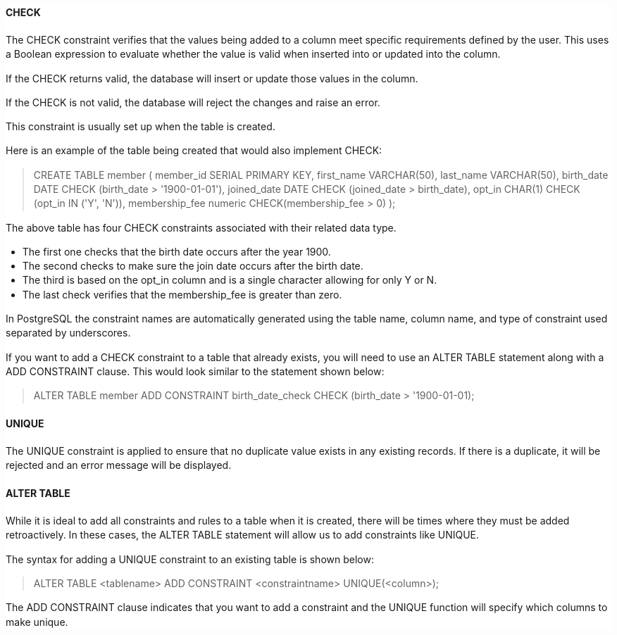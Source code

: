 #### CHECK

The CHECK constraint verifies that the values being added to a column meet specific requirements defined by the user. This uses a Boolean expression to evaluate whether the value is valid when inserted into or updated into the column. 

If the CHECK returns valid, the database will insert or update those values in the column.

If the CHECK is not valid, the database will reject the changes and raise an error.

This constraint is usually set up when the table is created. 

Here is an example of the table being created that would also implement CHECK:

>CREATE TABLE member (
>	member_id SERIAL PRIMARY KEY,
>	first_name VARCHAR(50),
>	last_name VARCHAR(50),
>	birth_date DATE CHECK (birth_date > '1900-01-01'),
>	joined_date DATE CHECK (joined_date > birth_date),
>	opt_in CHAR(1) CHECK (opt_in IN ('Y', 'N')),
>	membership_fee numeric CHECK(membership_fee > 0)
>);

The above table has four CHECK constraints associated with their related data type.
- The first one checks that the birth date occurs after the year 1900.
- The second checks to make sure the join date occurs after the birth date.
- The third is based on the opt_in column and is a single character allowing for only Y or N.
- The last check verifies that the membership_fee is greater than zero.

In PostgreSQL the constraint names are automatically generated using the table name, column name, and type of constraint used separated by underscores.

If you want to add a CHECK constraint to a table that already exists, you will need to use an ALTER TABLE statement along with a ADD CONSTRAINT clause. This would look similar to the statement shown below:

>ALTER TABLE member
>ADD CONSTRAINT birth_date_check
>CHECK (birth_date > '1900-01-01);

#### UNIQUE

The UNIQUE constraint is applied to ensure that no duplicate value exists in any existing records. If there is a duplicate, it will be rejected and an error message will be displayed.

#### ALTER TABLE

While it is ideal to add all constraints and rules to a table when it is created, there will be times where they must be added retroactively. In these cases, the ALTER TABLE statement will allow us to add constraints like UNIQUE.

The syntax for adding a UNIQUE constraint to an existing table is shown below:

>ALTER TABLE \<tablename> ADD CONSTRAINT \<constraintname> UNIQUE(\<column>);

The ADD CONSTRAINT clause indicates that you want to add a constraint and the UNIQUE function will specify which columns to make unique.
